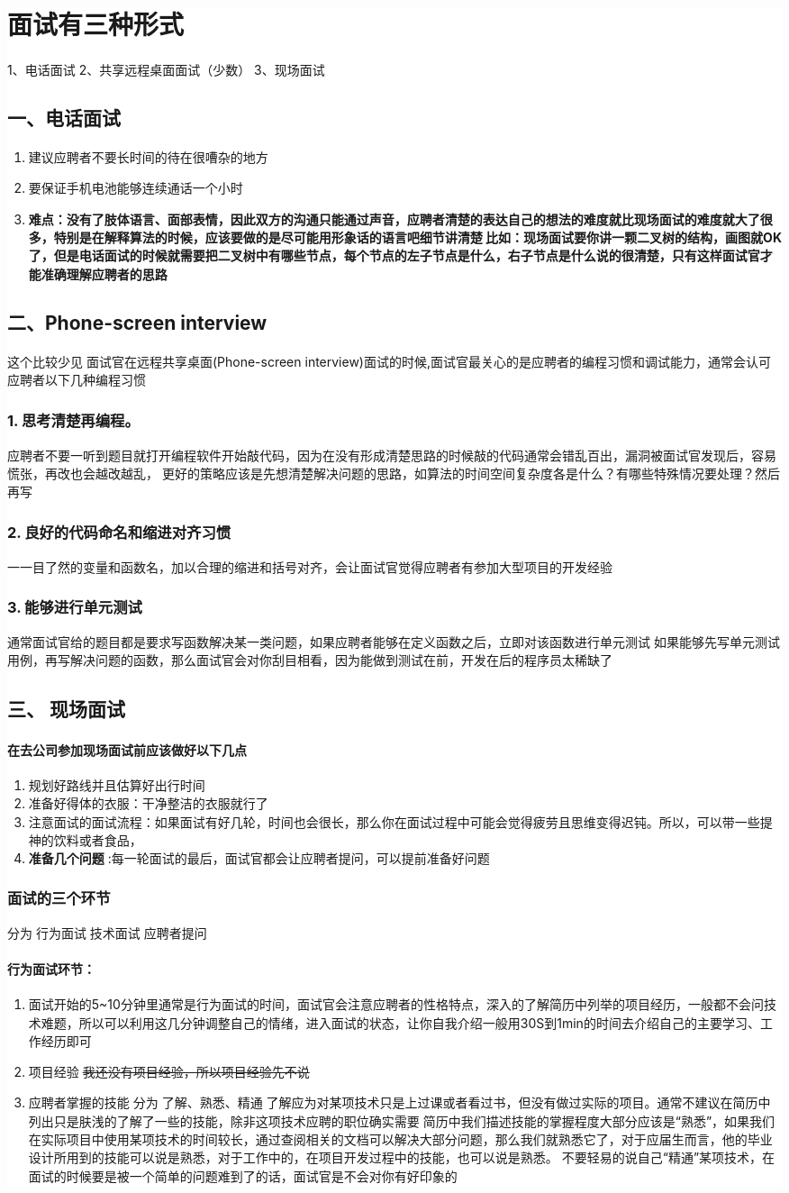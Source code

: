 # 面试有三种形式
1、电话面试
2、共享远程桌面面试（少数）
3、现场面试

## 一、电话面试
 1. 建议应聘者不要长时间的待在很嘈杂的地方
 2. 要保证手机电池能够连续通话一个小时

3. **难点：没有了肢体语言、面部表情，因此双方的沟通只能通过声音，应聘者清楚的表达自己的想法的难度就比现场面试的难度就大了很多，特别是在解释算法的时候，应该要做的是尽可能用形象话的语言吧细节讲清楚 
    比如：现场面试要你讲一颗二叉树的结构，画图就OK了，但是电话面试的时候就需要把二叉树中有哪些节点，每个节点的左子节点是什么，右子节点是什么说的很清楚，只有这样面试官才能准确理解应聘者的思路**

## 二、Phone-screen interview
  这个比较少见
面试官在远程共享桌面(Phone-screen interview)面试的时候,面试官最关心的是应聘者的编程习惯和调试能力，通常会认可应聘者以下几种编程习惯

###  1. 思考清楚再编程。
  应聘者不要一听到题目就打开编程软件开始敲代码，因为在没有形成清楚思路的时候敲的代码通常会错乱百出，漏洞被面试官发现后，容易慌张，再改也会越改越乱，
  更好的策略应该是先想清楚解决问题的思路，如算法的时间空间复杂度各是什么？有哪些特殊情况要处理？然后再写
###  2. 良好的代码命名和缩进对齐习惯
  一一目了然的变量和函数名，加以合理的缩进和括号对齐，会让面试官觉得应聘者有参加大型项目的开发经验
###  3. 能够进行单元测试
  通常面试官给的题目都是要求写函数解决某一类问题，如果应聘者能够在定义函数之后，立即对该函数进行单元测试
  如果能够先写单元测试用例，再写解决问题的函数，那么面试官会对你刮目相看，因为能做到测试在前，开发在后的程序员太稀缺了

## 三、 **现场面试**

#### 在去公司参加现场面试前应该做好以下几点
  1. 规划好路线并且估算好出行时间
  2. 准备好得体的衣服：干净整洁的衣服就行了
  3. 注意面试的面试流程：如果面试有好几轮，时间也会很长，那么你在面试过程中可能会觉得疲劳且思维变得迟钝。所以，可以带一些提神的饮料或者食品，
  4. **准备几个问题** :每一轮面试的最后，面试官都会让应聘者提问，可以提前准备好问题
### 面试的三个环节
  分为 行为面试 技术面试 应聘者提问
####  行为面试环节：
 1.  面试开始的5~10分钟里通常是行为面试的时间，面试官会注意应聘者的性格特点，深入的了解简历中列举的项目经历，一般都不会问技术难题，所以可以利用这几分钟调整自己的情绪，进入面试的状态，让你自我介绍一般用30S到1min的时间去介绍自己的主要学习、工作经历即可

 2. 项目经验
    ~~我还没有项目经验，所以项目经验先不说~~

 3. 应聘者掌握的技能
	分为 了解、熟悉、精通
	了解应为对某项技术只是上过课或者看过书，但没有做过实际的项目。通常不建议在简历中列出只是肤浅的了解了一些的技能，除非这项技术应聘的职位确实需要
	简历中我们描述技能的掌握程度大部分应该是“熟悉”，如果我们在实际项目中使用某项技术的时间较长，通过查阅相关的文档可以解决大部分问题，那么我们就熟悉它了，对于应届生而言，他的毕业设计所用到的技能可以说是熟悉，对于工作中的，在项目开发过程中的技能，也可以说是熟悉。
	不要轻易的说自己“精通”某项技术，在面试的时候要是被一个简单的问题难到了的话，面试官是不会对你有好印象的
